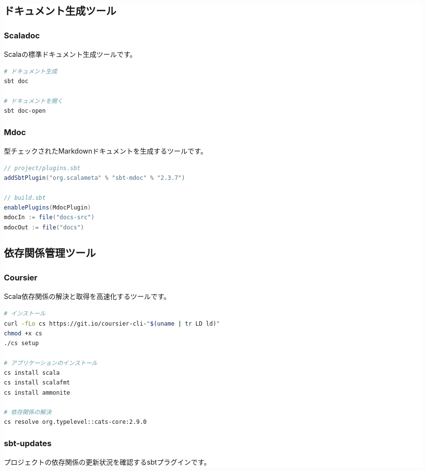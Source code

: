## ドキュメント生成ツール

### Scaladoc

Scalaの標準ドキュメント生成ツールです。

```bash
# ドキュメント生成
sbt doc

# ドキュメントを開く
sbt doc-open
```

### Mdoc

型チェックされたMarkdownドキュメントを生成するツールです。

```scala
// project/plugins.sbt
addSbtPlugin("org.scalameta" % "sbt-mdoc" % "2.3.7")

// build.sbt
enablePlugins(MdocPlugin)
mdocIn := file("docs-src")
mdocOut := file("docs")
```

## 依存関係管理ツール

### Coursier

Scala依存関係の解決と取得を高速化するツールです。

```bash
# インストール
curl -fLo cs https://git.io/coursier-cli-"$(uname | tr LD ld)"
chmod +x cs
./cs setup

# アプリケーションのインストール
cs install scala
cs install scalafmt
cs install ammonite

# 依存関係の解決
cs resolve org.typelevel::cats-core:2.9.0
```

### sbt-updates

プロジェクトの依存関係の更新状況を確認するsbtプラグインです。

